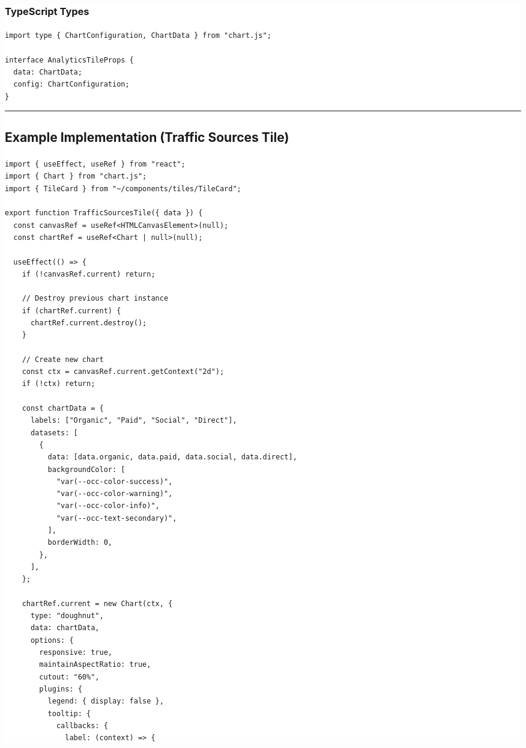 ### TypeScript Types

```tsx
import type { ChartConfiguration, ChartData } from "chart.js";

interface AnalyticsTileProps {
  data: ChartData;
  config: ChartConfiguration;
}
```

---

## Example Implementation (Traffic Sources Tile)

```tsx
import { useEffect, useRef } from "react";
import { Chart } from "chart.js";
import { TileCard } from "~/components/tiles/TileCard";

export function TrafficSourcesTile({ data }) {
  const canvasRef = useRef<HTMLCanvasElement>(null);
  const chartRef = useRef<Chart | null>(null);

  useEffect(() => {
    if (!canvasRef.current) return;

    // Destroy previous chart instance
    if (chartRef.current) {
      chartRef.current.destroy();
    }

    // Create new chart
    const ctx = canvasRef.current.getContext("2d");
    if (!ctx) return;

    const chartData = {
      labels: ["Organic", "Paid", "Social", "Direct"],
      datasets: [
        {
          data: [data.organic, data.paid, data.social, data.direct],
          backgroundColor: [
            "var(--occ-color-success)",
            "var(--occ-color-warning)",
            "var(--occ-color-info)",
            "var(--occ-text-secondary)",
          ],
          borderWidth: 0,
        },
      ],
    };

    chartRef.current = new Chart(ctx, {
      type: "doughnut",
      data: chartData,
      options: {
        responsive: true,
        maintainAspectRatio: true,
        cutout: "60%",
        plugins: {
          legend: { display: false },
          tooltip: {
            callbacks: {
              label: (context) => {
```